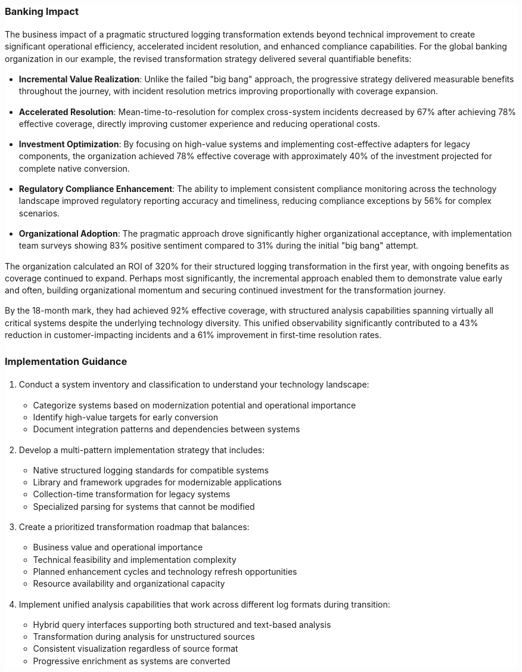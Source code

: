 ### Banking Impact
The business impact of a pragmatic structured logging transformation extends beyond technical improvement to create significant operational efficiency, accelerated incident resolution, and enhanced compliance capabilities. For the global banking organization in our example, the revised transformation strategy delivered several quantifiable benefits:

- **Incremental Value Realization**: Unlike the failed "big bang" approach, the progressive strategy delivered measurable benefits throughout the journey, with incident resolution metrics improving proportionally with coverage expansion.

- **Accelerated Resolution**: Mean-time-to-resolution for complex cross-system incidents decreased by 67% after achieving 78% effective coverage, directly improving customer experience and reducing operational costs.

- **Investment Optimization**: By focusing on high-value systems and implementing cost-effective adapters for legacy components, the organization achieved 78% effective coverage with approximately 40% of the investment projected for complete native conversion.

- **Regulatory Compliance Enhancement**: The ability to implement consistent compliance monitoring across the technology landscape improved regulatory reporting accuracy and timeliness, reducing compliance exceptions by 56% for complex scenarios.

- **Organizational Adoption**: The pragmatic approach drove significantly higher organizational acceptance, with implementation team surveys showing 83% positive sentiment compared to 31% during the initial "big bang" attempt.

The organization calculated an ROI of 320% for their structured logging transformation in the first year, with ongoing benefits as coverage continued to expand. Perhaps most significantly, the incremental approach enabled them to demonstrate value early and often, building organizational momentum and securing continued investment for the transformation journey.

By the 18-month mark, they had achieved 92% effective coverage, with structured analysis capabilities spanning virtually all critical systems despite the underlying technology diversity. This unified observability significantly contributed to a 43% reduction in customer-impacting incidents and a 61% improvement in first-time resolution rates.

### Implementation Guidance
1. Conduct a system inventory and classification to understand your technology landscape:
   - Categorize systems based on modernization potential and operational importance
   - Identify high-value targets for early conversion
   - Document integration patterns and dependencies between systems

2. Develop a multi-pattern implementation strategy that includes:
   - Native structured logging standards for compatible systems
   - Library and framework upgrades for modernizable applications
   - Collection-time transformation for legacy systems
   - Specialized parsing for systems that cannot be modified

3. Create a prioritized transformation roadmap that balances:
   - Business value and operational importance
   - Technical feasibility and implementation complexity
   - Planned enhancement cycles and technology refresh opportunities
   - Resource availability and organizational capacity

4. Implement unified analysis capabilities that work across different log formats during transition:
   - Hybrid query interfaces supporting both structured and text-based analysis
   - Transformation during analysis for unstructured sources
   - Consistent visualization regardless of source format
   - Progressive enrichment as systems are converted
